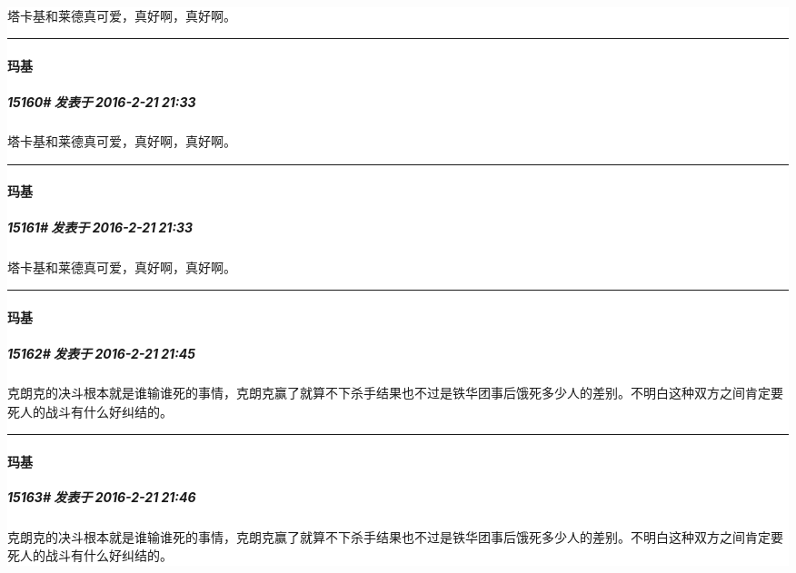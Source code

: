 


塔卡基和莱德真可爱，真好啊，真好啊。







-----

####  玛基  
##### 15160#       发表于 2016-2-21 21:33




塔卡基和莱德真可爱，真好啊，真好啊。







-----

####  玛基  
##### 15161#       发表于 2016-2-21 21:33




塔卡基和莱德真可爱，真好啊，真好啊。







-----

####  玛基  
##### 15162#       发表于 2016-2-21 21:45




克朗克的决斗根本就是谁输谁死的事情，克朗克赢了就算不下杀手结果也不过是铁华团事后饿死多少人的差别。不明白这种双方之间肯定要死人的战斗有什么好纠结的。







-----

####  玛基  
##### 15163#       发表于 2016-2-21 21:46




克朗克的决斗根本就是谁输谁死的事情，克朗克赢了就算不下杀手结果也不过是铁华团事后饿死多少人的差别。不明白这种双方之间肯定要死人的战斗有什么好纠结的。



